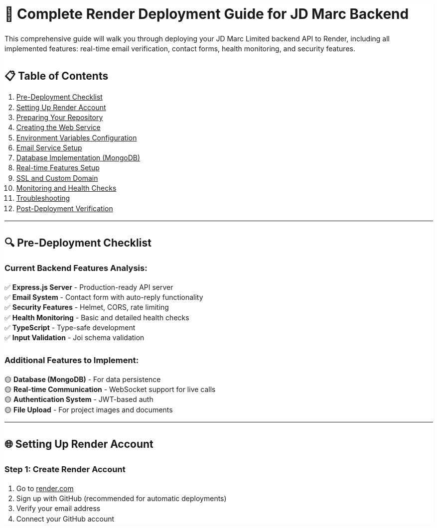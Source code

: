 # 🚀 Complete Render Deployment Guide for JD Marc Backend

This comprehensive guide will walk you through deploying your JD Marc Limited backend API to Render, including all implemented features: real-time email verification, contact forms, health monitoring, and security features.

## 📋 Table of Contents

1. [Pre-Deployment Checklist](#pre-deployment-checklist)
2. [Setting Up Render Account](#setting-up-render-account)
3. [Preparing Your Repository](#preparing-your-repository)
4. [Creating the Web Service](#creating-the-web-service)
5. [Environment Variables Configuration](#environment-variables-configuration)
6. [Email Service Setup](#email-service-setup)
7. [Database Implementation (MongoDB)](#database-implementation-mongodb)
8. [Real-time Features Setup](#real-time-features-setup)
9. [SSL and Custom Domain](#ssl-and-custom-domain)
10. [Monitoring and Health Checks](#monitoring-and-health-checks)
11. [Troubleshooting](#troubleshooting)
12. [Post-Deployment Verification](#post-deployment-verification)

---

## 🔍 Pre-Deployment Checklist

### Current Backend Features Analysis:
✅ **Express.js Server** - Production-ready API server  
✅ **Email System** - Contact form with auto-reply functionality  
✅ **Security Features** - Helmet, CORS, rate limiting  
✅ **Health Monitoring** - Basic and detailed health checks  
✅ **TypeScript** - Type-safe development  
✅ **Input Validation** - Joi schema validation  

### Additional Features to Implement:
🟡 **Database (MongoDB)** - For data persistence  
🟡 **Real-time Communication** - WebSocket support for live calls  
🟡 **Authentication System** - JWT-based auth  
🟡 **File Upload** - For project images and documents  

---

## 🌐 Setting Up Render Account

### Step 1: Create Render Account
1. Go to [render.com](https://render.com)
2. Sign up with GitHub (recommended for automatic deployments)
3. Verify your email address
4. Connect your GitHub account
